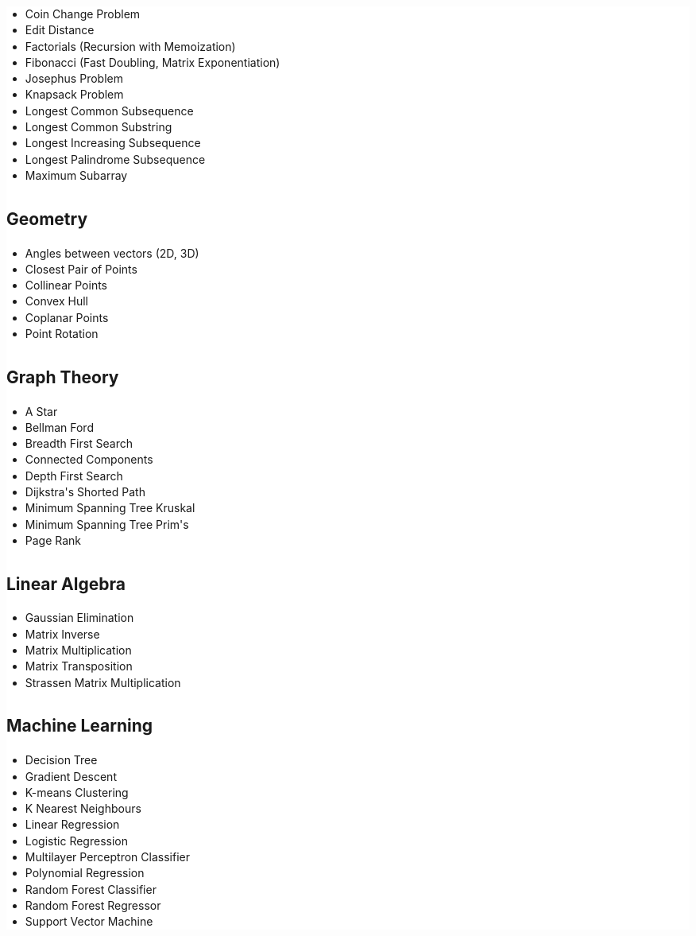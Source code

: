 * Coin Change Problem
* Edit Distance
* Factorials (Recursion with Memoization)
* Fibonacci (Fast Doubling, Matrix Exponentiation)
* Josephus Problem
* Knapsack Problem
* Longest Common Subsequence
* Longest Common Substring
* Longest Increasing Subsequence
* Longest Palindrome Subsequence
* Maximum Subarray

## Geometry

* Angles between vectors (2D, 3D)
* Closest Pair of Points
* Collinear Points
* Convex Hull
* Coplanar Points
* Point Rotation

## Graph Theory

* A Star
* Bellman Ford
* Breadth First Search
* Connected Components
* Depth First Search
* Dijkstra's Shorted Path
* Minimum Spanning Tree Kruskal
* Minimum Spanning Tree Prim's
* Page Rank

## Linear Algebra

* Gaussian Elimination
* Matrix Inverse
* Matrix Multiplication
* Matrix Transposition
* Strassen Matrix Multiplication

## Machine Learning

* Decision Tree
* Gradient Descent
* K-means Clustering
* K Nearest Neighbours
* Linear Regression
* Logistic Regression
* Multilayer Perceptron Classifier
* Polynomial Regression
* Random Forest Classifier
* Random Forest Regressor
* Support Vector Machine
